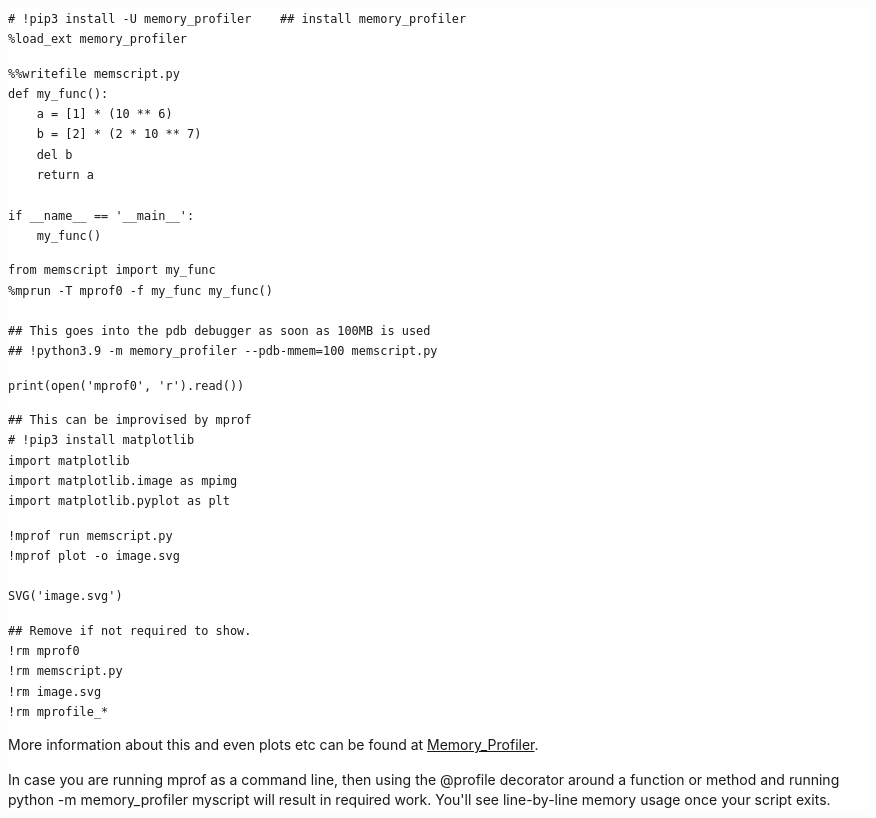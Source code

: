 ```{code-cell} ipython3
# !pip3 install -U memory_profiler    ## install memory_profiler
%load_ext memory_profiler
```

```{code-cell} ipython3
%%writefile memscript.py
def my_func():
    a = [1] * (10 ** 6)
    b = [2] * (2 * 10 ** 7)
    del b
    return a

if __name__ == '__main__':
    my_func()
```

```{code-cell} ipython3
from memscript import my_func
%mprun -T mprof0 -f my_func my_func()

## This goes into the pdb debugger as soon as 100MB is used
## !python3.9 -m memory_profiler --pdb-mmem=100 memscript.py  
```

```{code-cell} ipython3
print(open('mprof0', 'r').read())
```

```{code-cell} ipython3
## This can be improvised by mprof
# !pip3 install matplotlib
import matplotlib
import matplotlib.image as mpimg
import matplotlib.pyplot as plt
```

```{code-cell} ipython3
!mprof run memscript.py
!mprof plot -o image.svg

SVG('image.svg')
```

```{code-cell} ipython3
## Remove if not required to show.
!rm mprof0
!rm memscript.py
!rm image.svg
!rm mprofile_*
```

More information about this and even plots etc can be found at
[Memory_Profiler](https://pypi.org/project/memory-profiler/). 

In case you are running mprof as a command line, then using the @profile decorator
around a function or method and running python -m memory_profiler myscript will 
result in required work. You'll see line-by-line memory usage once your script exits.
